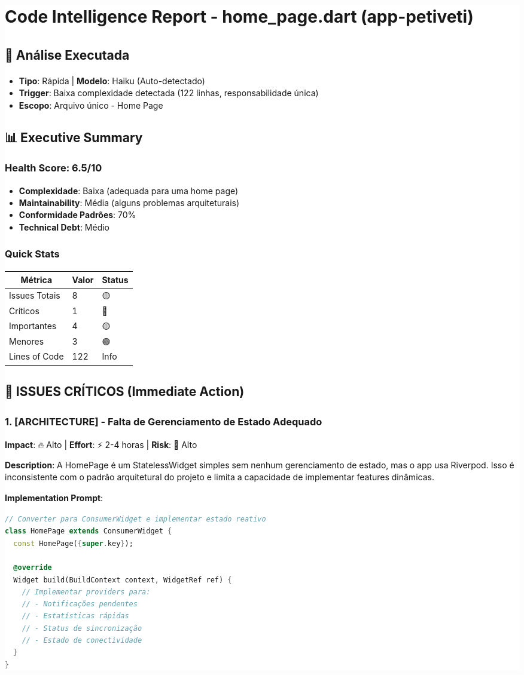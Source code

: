 # Code Intelligence Report - home_page.dart (app-petiveti)

## 🎯 Análise Executada
- **Tipo**: Rápida | **Modelo**: Haiku (Auto-detectado)
- **Trigger**: Baixa complexidade detectada (122 linhas, responsabilidade única)
- **Escopo**: Arquivo único - Home Page

## 📊 Executive Summary

### **Health Score: 6.5/10**
- **Complexidade**: Baixa (adequada para uma home page)
- **Maintainability**: Média (alguns problemas arquiteturais)
- **Conformidade Padrões**: 70%
- **Technical Debt**: Médio

### **Quick Stats**
| Métrica | Valor | Status |
|---------|--------|--------|
| Issues Totais | 8 | 🟡 |
| Críticos | 1 | 🔴 |
| Importantes | 4 | 🟡 |
| Menores | 3 | 🟢 |
| Lines of Code | 122 | Info |

## 🔴 ISSUES CRÍTICOS (Immediate Action)

### 1. [ARCHITECTURE] - Falta de Gerenciamento de Estado Adequado
**Impact**: 🔥 Alto | **Effort**: ⚡ 2-4 horas | **Risk**: 🚨 Alto

**Description**: A HomePage é um StatelessWidget simples sem nenhum gerenciamento de estado, mas o app usa Riverpod. Isso é inconsistente com o padrão arquitetural do projeto e limita a capacidade de implementar features dinâmicas.

**Implementation Prompt**:
```dart
// Converter para ConsumerWidget e implementar estado reativo
class HomePage extends ConsumerWidget {
  const HomePage({super.key});

  @override
  Widget build(BuildContext context, WidgetRef ref) {
    // Implementar providers para:
    // - Notificações pendentes
    // - Estatísticas rápidas
    // - Status de sincronização
    // - Estado de conectividade
  }
}
```
